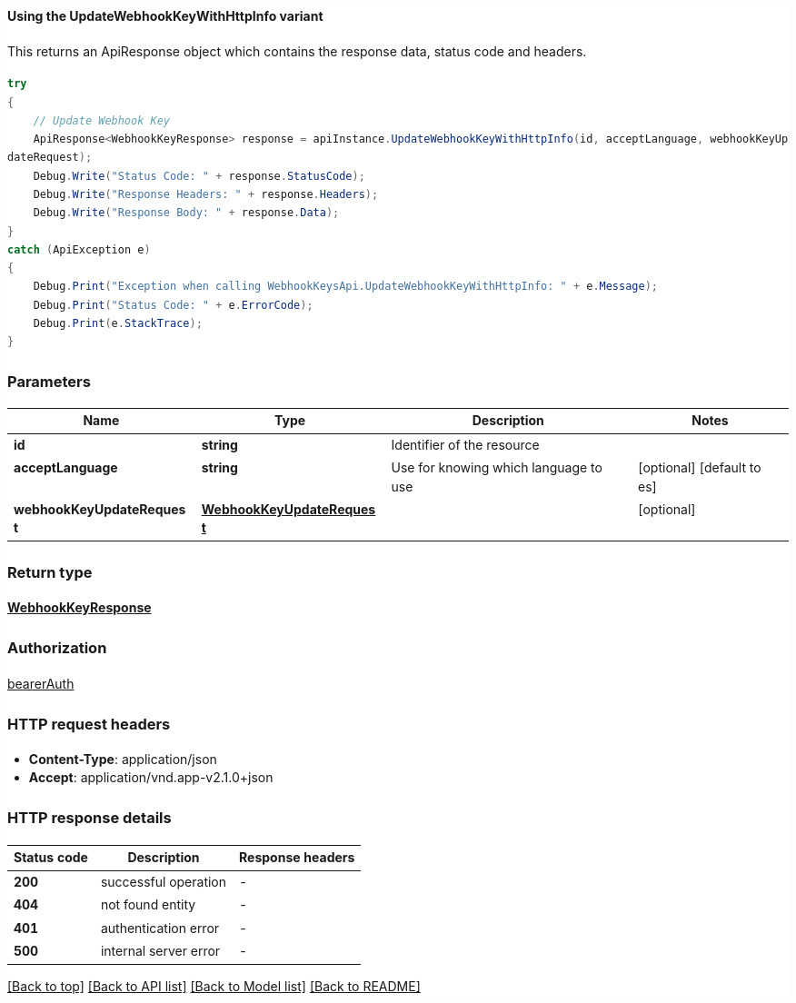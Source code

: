 #### Using the UpdateWebhookKeyWithHttpInfo variant
This returns an ApiResponse object which contains the response data, status code and headers.

```csharp
try
{
    // Update Webhook Key
    ApiResponse<WebhookKeyResponse> response = apiInstance.UpdateWebhookKeyWithHttpInfo(id, acceptLanguage, webhookKeyUpdateRequest);
    Debug.Write("Status Code: " + response.StatusCode);
    Debug.Write("Response Headers: " + response.Headers);
    Debug.Write("Response Body: " + response.Data);
}
catch (ApiException e)
{
    Debug.Print("Exception when calling WebhookKeysApi.UpdateWebhookKeyWithHttpInfo: " + e.Message);
    Debug.Print("Status Code: " + e.ErrorCode);
    Debug.Print(e.StackTrace);
}
```

### Parameters

| Name | Type | Description | Notes |
|------|------|-------------|-------|
| **id** | **string** | Identifier of the resource |  |
| **acceptLanguage** | **string** | Use for knowing which language to use | [optional] [default to es] |
| **webhookKeyUpdateRequest** | [**WebhookKeyUpdateRequest**](WebhookKeyUpdateRequest.md) |  | [optional]  |

### Return type

[**WebhookKeyResponse**](WebhookKeyResponse.md)

### Authorization

[bearerAuth](../README.md#bearerAuth)

### HTTP request headers

 - **Content-Type**: application/json
 - **Accept**: application/vnd.app-v2.1.0+json


### HTTP response details
| Status code | Description | Response headers |
|-------------|-------------|------------------|
| **200** | successful operation |  -  |
| **404** | not found entity |  -  |
| **401** | authentication error |  -  |
| **500** | internal server error |  -  |

[[Back to top]](#) [[Back to API list]](../README.md#documentation-for-api-endpoints) [[Back to Model list]](../README.md#documentation-for-models) [[Back to README]](../README.md)

